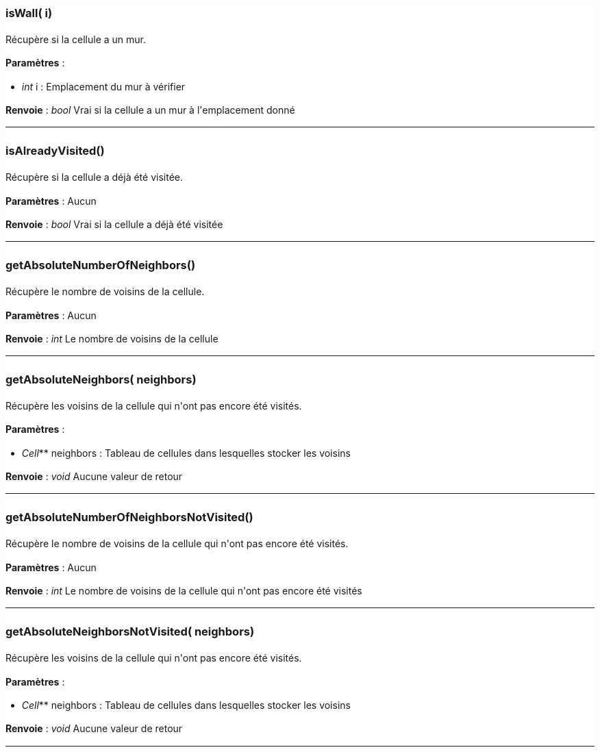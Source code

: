 ### isWall( i)
Récupère si la cellule a un mur.

**Paramètres** :
- *int*  i : Emplacement du mur à vérifier

**Renvoie** :  *bool*  Vrai si la cellule a un mur à l'emplacement donné

---

### isAlreadyVisited()
Récupère si la cellule a déjà été visitée.

**Paramètres** : Aucun

**Renvoie** :  *bool*  Vrai si la cellule a déjà été visitée

---

### getAbsoluteNumberOfNeighbors()
Récupère le nombre de voisins de la cellule.

**Paramètres** : Aucun

**Renvoie** :  *int*  Le nombre de voisins de la cellule

---

### getAbsoluteNeighbors( neighbors)
Récupère les voisins de la cellule qui n'ont pas encore été visités.

**Paramètres** :
- *Cell***  neighbors : Tableau de cellules dans lesquelles stocker les voisins

**Renvoie** :  *void*  Aucune valeur de retour

---

### getAbsoluteNumberOfNeighborsNotVisited()
Récupère le nombre de voisins de la cellule qui n'ont pas encore été visités.

**Paramètres** : Aucun

**Renvoie** :  *int*  Le nombre de voisins de la cellule qui n'ont pas encore été visités

---

### getAbsoluteNeighborsNotVisited( neighbors)
Récupère les voisins de la cellule qui n'ont pas encore été visités.

**Paramètres** :
- *Cell***  neighbors : Tableau de cellules dans lesquelles stocker les voisins

**Renvoie** :  *void*  Aucune valeur de retour

---
